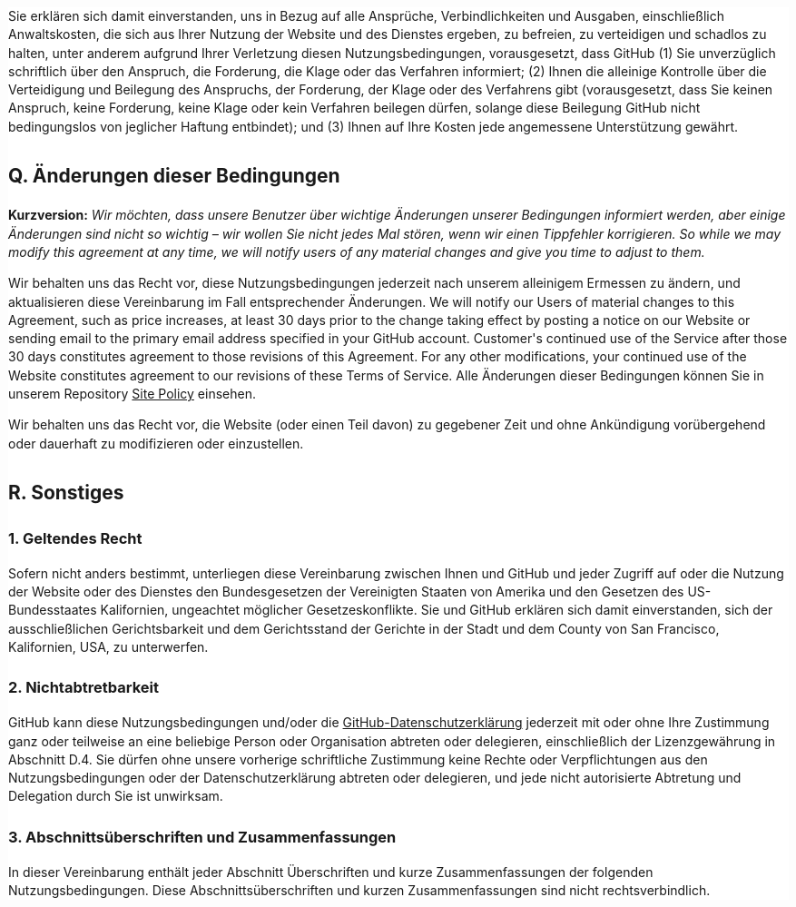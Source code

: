 Sie erklären sich damit einverstanden, uns in Bezug auf alle Ansprüche, Verbindlichkeiten und Ausgaben, einschließlich Anwaltskosten, die sich aus Ihrer Nutzung der Website und des Dienstes ergeben, zu befreien, zu verteidigen und schadlos zu halten, unter anderem aufgrund Ihrer Verletzung diesen Nutzungsbedingungen, vorausgesetzt, dass GitHub (1) Sie unverzüglich schriftlich über den Anspruch, die Forderung, die Klage oder das Verfahren informiert; (2) Ihnen die alleinige Kontrolle über die Verteidigung und Beilegung des Anspruchs, der Forderung, der Klage oder des Verfahrens gibt (vorausgesetzt, dass Sie keinen Anspruch, keine Forderung, keine Klage oder kein Verfahren beilegen dürfen, solange diese Beilegung GitHub nicht bedingungslos von jeglicher Haftung entbindet); und (3) Ihnen auf Ihre Kosten jede angemessene Unterstützung gewährt.

## Q. Änderungen dieser Bedingungen
**Kurzversion:** *Wir möchten, dass unsere Benutzer über wichtige Änderungen unserer Bedingungen informiert werden, aber einige Änderungen sind nicht so wichtig – wir wollen Sie nicht jedes Mal stören, wenn wir einen Tippfehler korrigieren. So while we may modify this agreement at any time, we will notify users of any material changes and give you time to adjust to them.*

Wir behalten uns das Recht vor, diese Nutzungsbedingungen jederzeit nach unserem alleinigem Ermessen zu ändern, und aktualisieren diese Vereinbarung im Fall entsprechender Änderungen. We will notify our Users of material changes to this Agreement, such as price increases, at least 30 days prior to the change taking effect by posting a notice on our Website or sending email to the primary email address specified in your GitHub account. Customer's continued use of the Service after those 30 days constitutes agreement to those revisions of this Agreement. For any other modifications, your continued use of the Website constitutes agreement to our revisions of these Terms of Service. Alle Änderungen dieser Bedingungen können Sie in unserem Repository [Site Policy](https://github.com/github/site-policy) einsehen.

Wir behalten uns das Recht vor, die Website (oder einen Teil davon) zu gegebener Zeit und ohne Ankündigung vorübergehend oder dauerhaft zu modifizieren oder einzustellen.

## R. Sonstiges

### 1. Geltendes Recht
Sofern nicht anders bestimmt, unterliegen diese Vereinbarung zwischen Ihnen und GitHub und jeder Zugriff auf oder die Nutzung der Website oder des Dienstes den Bundesgesetzen der Vereinigten Staaten von Amerika und den Gesetzen des US-Bundesstaates Kalifornien, ungeachtet möglicher Gesetzeskonflikte. Sie und GitHub erklären sich damit einverstanden, sich der ausschließlichen Gerichtsbarkeit und dem Gerichtsstand der Gerichte in der Stadt und dem County von San Francisco, Kalifornien, USA, zu unterwerfen.

### 2. Nichtabtretbarkeit
GitHub kann diese Nutzungsbedingungen und/oder die [GitHub-Datenschutzerklärung](https://github.com/site/privacy) jederzeit mit oder ohne Ihre Zustimmung ganz oder teilweise an eine beliebige Person oder Organisation abtreten oder delegieren, einschließlich der Lizenzgewährung in Abschnitt D.4. Sie dürfen ohne unsere vorherige schriftliche Zustimmung keine Rechte oder Verpflichtungen aus den Nutzungsbedingungen oder der Datenschutzerklärung abtreten oder delegieren, und jede nicht autorisierte Abtretung und Delegation durch Sie ist unwirksam.

### 3. Abschnittsüberschriften und Zusammenfassungen
In dieser Vereinbarung enthält jeder Abschnitt Überschriften und kurze Zusammenfassungen der folgenden Nutzungsbedingungen. Diese Abschnittsüberschriften und kurzen Zusammenfassungen sind nicht rechtsverbindlich.
